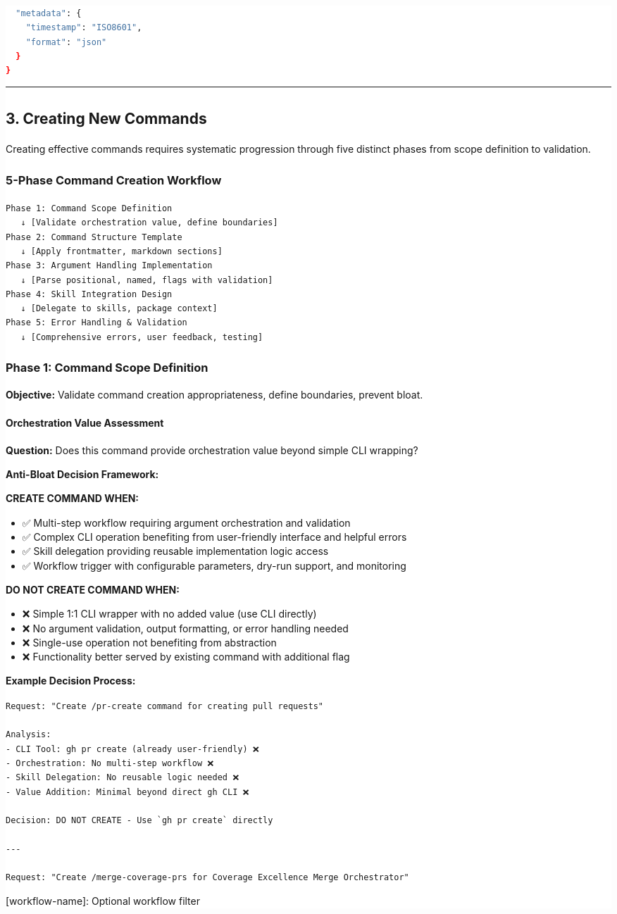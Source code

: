 ```bash
  "metadata": {
    "timestamp": "ISO8601",
    "format": "json"
  }
}
```

---

## 3. Creating New Commands

Creating effective commands requires systematic progression through five distinct phases from scope definition to validation.

### 5-Phase Command Creation Workflow

```
Phase 1: Command Scope Definition
   ↓ [Validate orchestration value, define boundaries]
Phase 2: Command Structure Template
   ↓ [Apply frontmatter, markdown sections]
Phase 3: Argument Handling Implementation
   ↓ [Parse positional, named, flags with validation]
Phase 4: Skill Integration Design
   ↓ [Delegate to skills, package context]
Phase 5: Error Handling & Validation
   ↓ [Comprehensive errors, user feedback, testing]
```

### Phase 1: Command Scope Definition

**Objective:** Validate command creation appropriateness, define boundaries, prevent bloat.

#### Orchestration Value Assessment

**Question:** Does this command provide orchestration value beyond simple CLI wrapping?

**Anti-Bloat Decision Framework:**

**CREATE COMMAND WHEN:**
- ✅ Multi-step workflow requiring argument orchestration and validation
- ✅ Complex CLI operation benefiting from user-friendly interface and helpful errors
- ✅ Skill delegation providing reusable implementation logic access
- ✅ Workflow trigger with configurable parameters, dry-run support, and monitoring

**DO NOT CREATE COMMAND WHEN:**
- ❌ Simple 1:1 CLI wrapper with no added value (use CLI directly)
- ❌ No argument validation, output formatting, or error handling needed
- ❌ Single-use operation not benefiting from abstraction
- ❌ Functionality better served by existing command with additional flag

**Example Decision Process:**

```
Request: "Create /pr-create command for creating pull requests"

Analysis:
- CLI Tool: gh pr create (already user-friendly) ❌
- Orchestration: No multi-step workflow ❌
- Skill Delegation: No reusable logic needed ❌
- Value Addition: Minimal beyond direct gh CLI ❌

Decision: DO NOT CREATE - Use `gh pr create` directly

---

Request: "Create /merge-coverage-prs for Coverage Excellence Merge Orchestrator"
```

  [workflow-name]: Optional workflow filter
